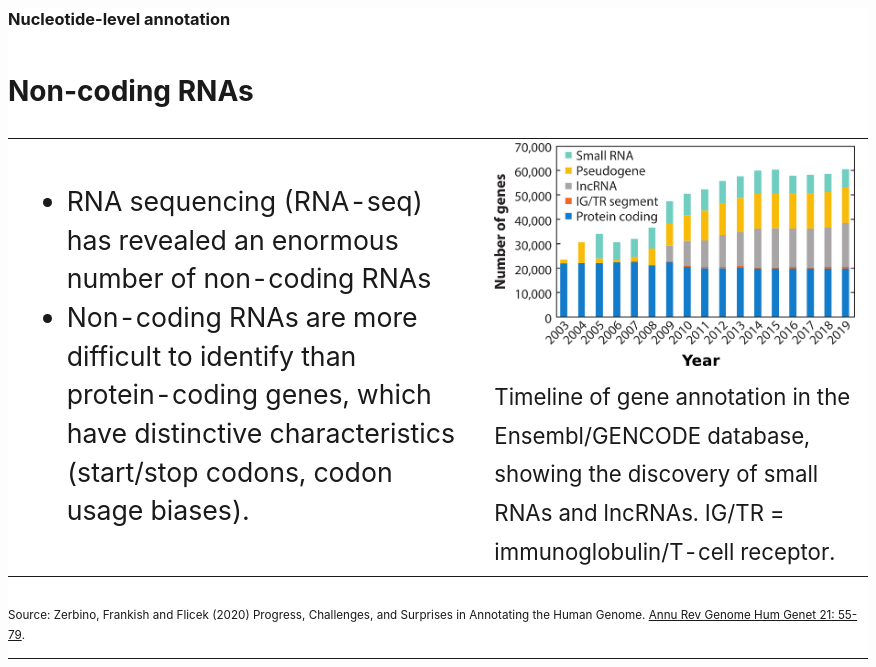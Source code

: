 
### Nucleotide-level annotation
# Non-coding RNAs

<table style="font-size: 20pt;">
  <tr>
    <td style="vertical-align: middle;">
      <ul>
        <li>RNA sequencing (RNA-seq) has revealed an enormous number of non-coding RNAs</li>
        <li>Non-coding RNAs are more difficult to identify than protein-coding genes, which have distinctive characteristics (start/stop codons, codon usage biases).</li>
      </ul>
    </td>
    <td width="45%">
      <img src="/img/annurev-genom-121119-083418-f2.png"/>
      <br/>
      <small>
      Timeline of gene annotation in the Ensembl/GENCODE database, showing the discovery of small RNAs and lncRNAs.  IG/TR = immunoglobulin/T-cell receptor.
      </small>
    </td>
  </tr>
</table>

<small>
Source: Zerbino, Frankish and Flicek (2020) Progress, Challenges, and Surprises in Annotating the Human Genome.  <a href="https://www.annualreviews.org/content/journals/10.1146/annurev-genom-121119-083418">Annu Rev Genome Hum Genet 21: 55-79</a>.
</small>

---